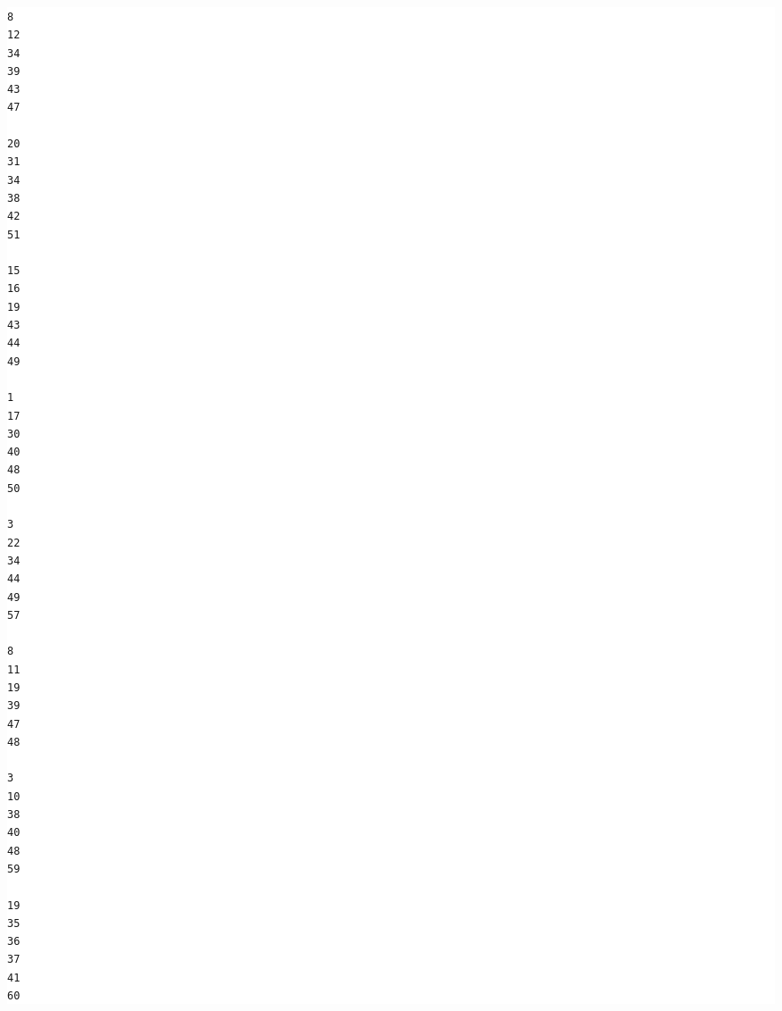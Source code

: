     8
    12
    34
    39
    43
    47

    20
    31
    34
    38
    42
    51

    15
    16
    19
    43
    44
    49

    1
    17
    30
    40
    48
    50

    3
    22
    34
    44
    49
    57

    8
    11
    19
    39
    47
    48

    3
    10
    38
    40
    48
    59

    19
    35
    36
    37
    41
    60
